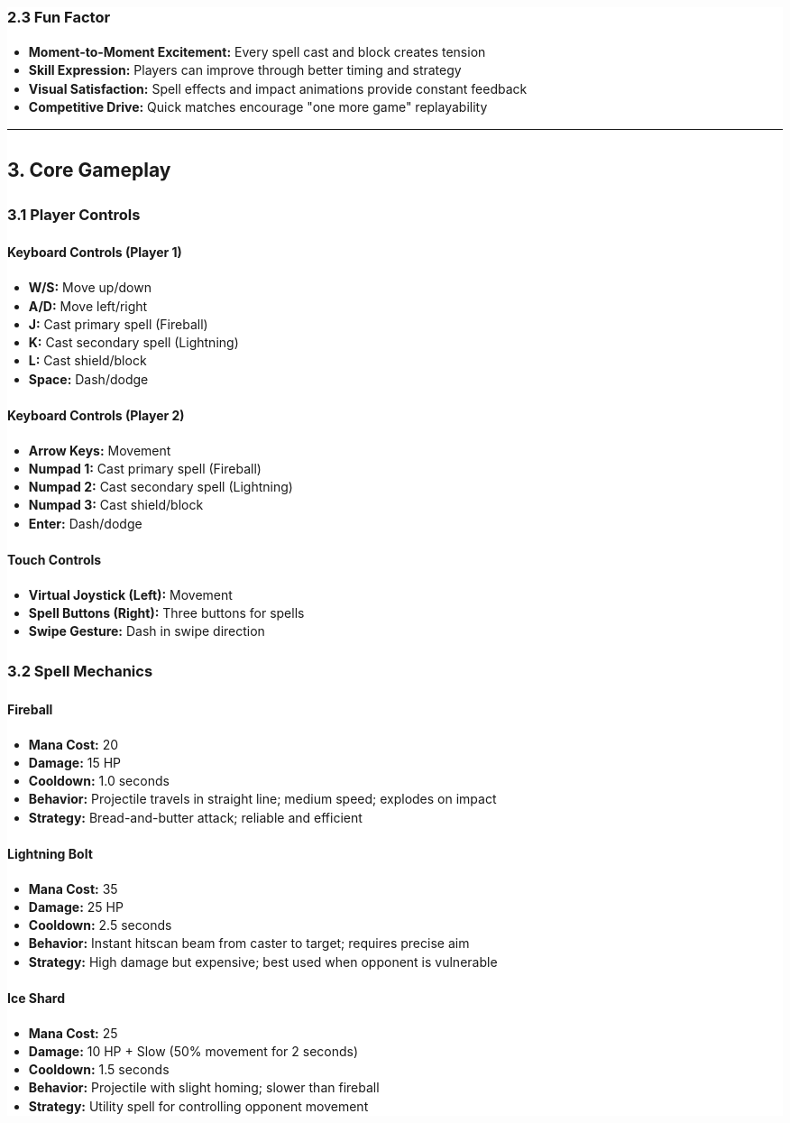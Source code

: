 ### 2.3 Fun Factor

- **Moment-to-Moment Excitement:** Every spell cast and block creates tension
- **Skill Expression:** Players can improve through better timing and strategy
- **Visual Satisfaction:** Spell effects and impact animations provide constant feedback
- **Competitive Drive:** Quick matches encourage "one more game" replayability

---

## 3. Core Gameplay

### 3.1 Player Controls

#### Keyboard Controls (Player 1)
- **W/S:** Move up/down
- **A/D:** Move left/right
- **J:** Cast primary spell (Fireball)
- **K:** Cast secondary spell (Lightning)
- **L:** Cast shield/block
- **Space:** Dash/dodge

#### Keyboard Controls (Player 2)
- **Arrow Keys:** Movement
- **Numpad 1:** Cast primary spell (Fireball)
- **Numpad 2:** Cast secondary spell (Lightning)
- **Numpad 3:** Cast shield/block
- **Enter:** Dash/dodge

#### Touch Controls
- **Virtual Joystick (Left):** Movement
- **Spell Buttons (Right):** Three buttons for spells
- **Swipe Gesture:** Dash in swipe direction

### 3.2 Spell Mechanics

#### Fireball
- **Mana Cost:** 20
- **Damage:** 15 HP
- **Cooldown:** 1.0 seconds
- **Behavior:** Projectile travels in straight line; medium speed; explodes on impact
- **Strategy:** Bread-and-butter attack; reliable and efficient

#### Lightning Bolt
- **Mana Cost:** 35
- **Damage:** 25 HP
- **Cooldown:** 2.5 seconds
- **Behavior:** Instant hitscan beam from caster to target; requires precise aim
- **Strategy:** High damage but expensive; best used when opponent is vulnerable

#### Ice Shard
- **Mana Cost:** 25
- **Damage:** 10 HP + Slow (50% movement for 2 seconds)
- **Cooldown:** 1.5 seconds
- **Behavior:** Projectile with slight homing; slower than fireball
- **Strategy:** Utility spell for controlling opponent movement
